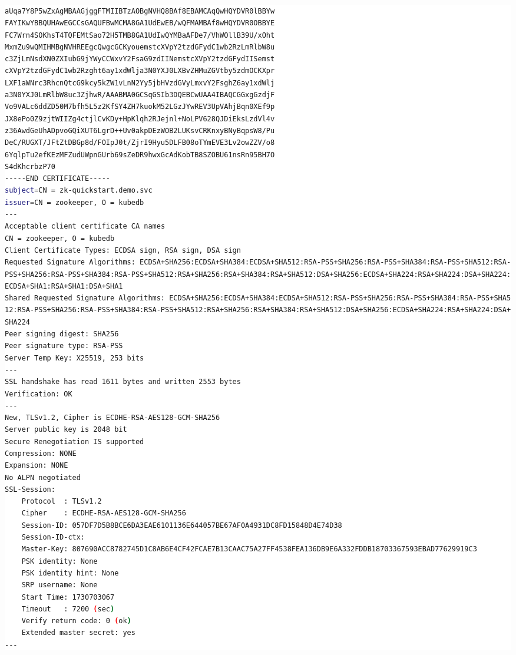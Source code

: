 ```bash
aUqa7Y8P5wZxAgMBAAGjggFTMIIBTzAOBgNVHQ8BAf8EBAMCAqQwHQYDVR0lBBYw
FAYIKwYBBQUHAwEGCCsGAQUFBwMCMA8GA1UdEwEB/wQFMAMBAf8wHQYDVR0OBBYE
FC7Wrn4SOKhsT4TQFEMtSao72H5TMB8GA1UdIwQYMBaAFDe7/VhWOllB39U/xOht
MxmZu9wQMIHMBgNVHREEgcQwgcGCKyouemstcXVpY2tzdGFydC1wb2RzLmRlbW8u
c3ZjLmNsdXN0ZXIubG9jYWyCCWxvY2FsaG9zdIINemstcXVpY2tzdGFydIISemst
cXVpY2tzdGFydC1wb2Rzght6ay1xdWlja3N0YXJ0LXBvZHMuZGVtby5zdmOCKXpr
LXF1aWNrc3RhcnQtcG9kcy5kZW1vLnN2Yy5jbHVzdGVyLmxvY2FsghZ6ay1xdWlj
a3N0YXJ0LmRlbW8uc3ZjhwR/AAABMA0GCSqGSIb3DQEBCwUAA4IBAQCGGxgGzdjF
Vo9VALc6ddZD50M7bfh5L5z2KfSY4ZH7kuokM52LGzJYwREV3UpVAhjBqn0XEf9p
JX8ePo0Z9zjtWIIZg4ctjlCvKDy+HpKlqh2RJejnl+NoLPV628QJDiEksLzdVl4v
z36AwdGeUhADpvoGQiXUT6LgrD++Uv0akpDEzWOB2LUKsvCRKnxyBNyBqpsW8/Pu
DeC/RUGXT/JFtZtDBGp8d/FOIpJ0t/ZjrI9Hyu5DLFB08oTYmEVE3Lv2owZZV/o8
6YqlpTu2efKEzMFZudUWpnGUrb69sZeDR9hwxGcAdKobTB8SZOBU61nsRn95BH7O
S4dKhcrbzP70
-----END CERTIFICATE-----
subject=CN = zk-quickstart.demo.svc
issuer=CN = zookeeper, O = kubedb
---
Acceptable client certificate CA names
CN = zookeeper, O = kubedb
Client Certificate Types: ECDSA sign, RSA sign, DSA sign
Requested Signature Algorithms: ECDSA+SHA256:ECDSA+SHA384:ECDSA+SHA512:RSA-PSS+SHA256:RSA-PSS+SHA384:RSA-PSS+SHA512:RSA-PSS+SHA256:RSA-PSS+SHA384:RSA-PSS+SHA512:RSA+SHA256:RSA+SHA384:RSA+SHA512:DSA+SHA256:ECDSA+SHA224:RSA+SHA224:DSA+SHA224:ECDSA+SHA1:RSA+SHA1:DSA+SHA1
Shared Requested Signature Algorithms: ECDSA+SHA256:ECDSA+SHA384:ECDSA+SHA512:RSA-PSS+SHA256:RSA-PSS+SHA384:RSA-PSS+SHA512:RSA-PSS+SHA256:RSA-PSS+SHA384:RSA-PSS+SHA512:RSA+SHA256:RSA+SHA384:RSA+SHA512:DSA+SHA256:ECDSA+SHA224:RSA+SHA224:DSA+SHA224
Peer signing digest: SHA256
Peer signature type: RSA-PSS
Server Temp Key: X25519, 253 bits
---
SSL handshake has read 1611 bytes and written 2553 bytes
Verification: OK
---
New, TLSv1.2, Cipher is ECDHE-RSA-AES128-GCM-SHA256
Server public key is 2048 bit
Secure Renegotiation IS supported
Compression: NONE
Expansion: NONE
No ALPN negotiated
SSL-Session:
    Protocol  : TLSv1.2
    Cipher    : ECDHE-RSA-AES128-GCM-SHA256
    Session-ID: 057DF7D5B8BCE6DA3EAE6101136E644057BE67AF0A4931DC8FD15848D4E74D38
    Session-ID-ctx: 
    Master-Key: 807690ACC8782745D1C8AB6E4CF42FCAE7B13CAAC75A27FF4538FEA136DB9E6A332FDDB18703367593EBAD77629919C3
    PSK identity: None
    PSK identity hint: None
    SRP username: None
    Start Time: 1730703067
    Timeout   : 7200 (sec)
    Verify return code: 0 (ok)
    Extended master secret: yes
---
```
